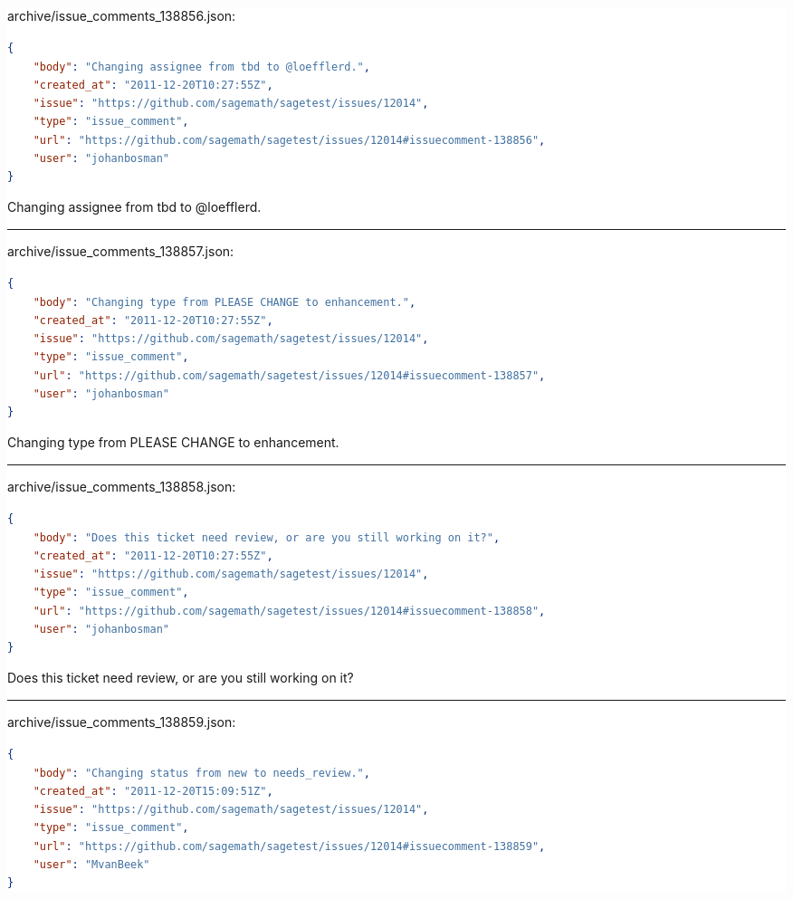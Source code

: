 archive/issue_comments_138856.json:
```json
{
    "body": "Changing assignee from tbd to @loefflerd.",
    "created_at": "2011-12-20T10:27:55Z",
    "issue": "https://github.com/sagemath/sagetest/issues/12014",
    "type": "issue_comment",
    "url": "https://github.com/sagemath/sagetest/issues/12014#issuecomment-138856",
    "user": "johanbosman"
}
```

Changing assignee from tbd to @loefflerd.



---

archive/issue_comments_138857.json:
```json
{
    "body": "Changing type from PLEASE CHANGE to enhancement.",
    "created_at": "2011-12-20T10:27:55Z",
    "issue": "https://github.com/sagemath/sagetest/issues/12014",
    "type": "issue_comment",
    "url": "https://github.com/sagemath/sagetest/issues/12014#issuecomment-138857",
    "user": "johanbosman"
}
```

Changing type from PLEASE CHANGE to enhancement.



---

archive/issue_comments_138858.json:
```json
{
    "body": "Does this ticket need review, or are you still working on it?",
    "created_at": "2011-12-20T10:27:55Z",
    "issue": "https://github.com/sagemath/sagetest/issues/12014",
    "type": "issue_comment",
    "url": "https://github.com/sagemath/sagetest/issues/12014#issuecomment-138858",
    "user": "johanbosman"
}
```

Does this ticket need review, or are you still working on it?



---

archive/issue_comments_138859.json:
```json
{
    "body": "Changing status from new to needs_review.",
    "created_at": "2011-12-20T15:09:51Z",
    "issue": "https://github.com/sagemath/sagetest/issues/12014",
    "type": "issue_comment",
    "url": "https://github.com/sagemath/sagetest/issues/12014#issuecomment-138859",
    "user": "MvanBeek"
}
```
